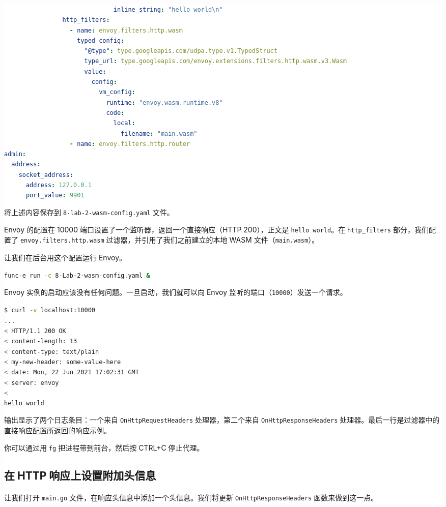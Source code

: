 ```yaml
                              inline_string: "hello world\n"
                http_filters:
                  - name: envoy.filters.http.wasm
                    typed_config:
                      "@type": type.googleapis.com/udpa.type.v1.TypedStruct
                      type_url: type.googleapis.com/envoy.extensions.filters.http.wasm.v3.Wasm
                      value:
                        config:
                          vm_config:
                            runtime: "envoy.wasm.runtime.v8"
                            code:
                              local:
                                filename: "main.wasm"
                  - name: envoy.filters.http.router
admin:
  address:
    socket_address:
      address: 127.0.0.1
      port_value: 9901
```

将上述内容保存到 `8-lab-2-wasm-config.yaml` 文件。

Envoy 的配置在 10000 端口设置了一个监听器，返回一个直接响应（HTTP 200），正文是 `hello world`。在 `http_filters` 部分，我们配置了 `envoy.filters.http.wasm` 过滤器，并引用了我们之前建立的本地 WASM 文件（`main.wasm`）。

让我们在后台用这个配置运行 Envoy。

```sh
func-e run -c 8-Lab-2-wasm-config.yaml &
```

Envoy 实例的启动应该没有任何问题。一旦启动，我们就可以向 Envoy 监听的端口（`10000`）发送一个请求。

```sh
$ curl -v localhost:10000
...
< HTTP/1.1 200 OK
< content-length: 13
< content-type: text/plain
< my-new-header: some-value-here
< date: Mon, 22 Jun 2021 17:02:31 GMT
< server: envoy
<
hello world
```

输出显示了两个日志条目：一个来自 `OnHttpRequestHeaders` 处理器，第二个来自 `OnHttpResponseHeaders` 处理器。最后一行是过滤器中的直接响应配置所返回的响应示例。

你可以通过用 `fg` 把进程带到前台，然后按 CTRL+C 停止代理。

## 在 HTTP 响应上设置附加头信息

让我们打开 `main.go` 文件，在响应头信息中添加一个头信息。我们将更新 `OnHttpResponseHeaders` 函数来做到这一点。
